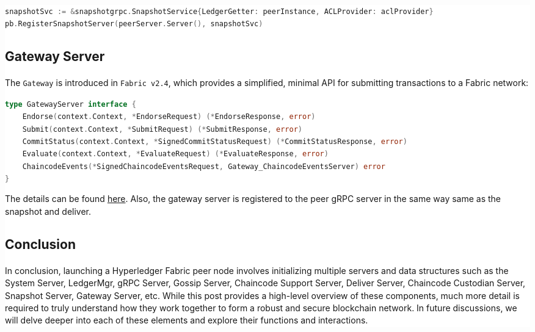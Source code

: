 ```go
snapshotSvc := &snapshotgrpc.SnapshotService{LedgerGetter: peerInstance, ACLProvider: aclProvider}
pb.RegisterSnapshotServer(peerServer.Server(), snapshotSvc)
```

## Gateway Server

The `Gateway` is introduced in `Fabric v2.4`, which provides a simplified, minimal API for submitting transactions to a Fabric network:

```go
type GatewayServer interface {
	Endorse(context.Context, *EndorseRequest) (*EndorseResponse, error)
	Submit(context.Context, *SubmitRequest) (*SubmitResponse, error)
	CommitStatus(context.Context, *SignedCommitStatusRequest) (*CommitStatusResponse, error)
	Evaluate(context.Context, *EvaluateRequest) (*EvaluateResponse, error)
	ChaincodeEvents(*SignedChaincodeEventsRequest, Gateway_ChaincodeEventsServer) error
}
```

The details can be found [here](https://hyperledger-fabric.readthedocs.io/en/latest/gateway.html). Also, the gateway server is registered to the peer gRPC server in the same way same as the snapshot and deliver. 

## Conclusion

In conclusion, launching a Hyperledger Fabric peer node involves initializing multiple servers and data structures such as the System Server, LedgerMgr, gRPC Server, Gossip Server, Chaincode Support Server, Deliver Server, Chaincode Custodian Server, Snapshot Server, Gateway Server, etc. While this post provides a high-level overview of these components, much more detail is required to truly understand how they work together to form a robust and secure blockchain network. In future discussions, we will delve deeper into each of these elements and explore their functions and interactions.